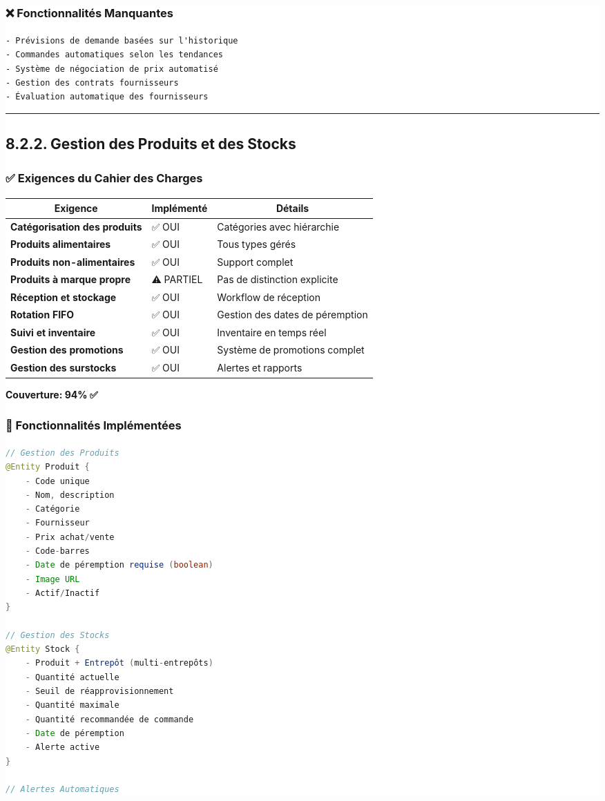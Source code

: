 ### ❌ Fonctionnalités Manquantes

```
- Prévisions de demande basées sur l'historique
- Commandes automatiques selon les tendances
- Système de négociation de prix automatisé
- Gestion des contrats fournisseurs
- Évaluation automatique des fournisseurs
```

---

## 8.2.2. Gestion des Produits et des Stocks

### ✅ Exigences du Cahier des Charges

| Exigence | Implémenté | Détails |
|----------|------------|---------|
| **Catégorisation des produits** | ✅ OUI | Catégories avec hiérarchie |
| **Produits alimentaires** | ✅ OUI | Tous types gérés |
| **Produits non-alimentaires** | ✅ OUI | Support complet |
| **Produits à marque propre** | ⚠️ PARTIEL | Pas de distinction explicite |
| **Réception et stockage** | ✅ OUI | Workflow de réception |
| **Rotation FIFO** | ✅ OUI | Gestion des dates de péremption |
| **Suivi et inventaire** | ✅ OUI | Inventaire en temps réel |
| **Gestion des promotions** | ✅ OUI | Système de promotions complet |
| **Gestion des surstocks** | ✅ OUI | Alertes et rapports |

**Couverture: 94% ✅**

### 🔧 Fonctionnalités Implémentées

```java
// Gestion des Produits
@Entity Produit {
    - Code unique
    - Nom, description
    - Catégorie
    - Fournisseur
    - Prix achat/vente
    - Code-barres
    - Date de péremption requise (boolean)
    - Image URL
    - Actif/Inactif
}

// Gestion des Stocks
@Entity Stock {
    - Produit + Entrepôt (multi-entrepôts)
    - Quantité actuelle
    - Seuil de réapprovisionnement
    - Quantité maximale
    - Quantité recommandée de commande
    - Date de péremption
    - Alerte active
}

// Alertes Automatiques
```